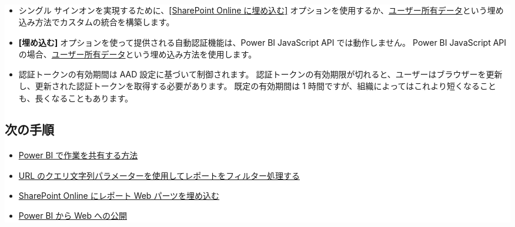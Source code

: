 * シングル サインオンを実現するために、[[SharePoint Online に埋め込む]](service-embed-report-spo.md) オプションを使用するか、[ユーザー所有データ](developer/embedded/embed-sample-for-your-organization.md)という埋め込み方法でカスタムの統合を構築します。 

* **[埋め込む]** オプションを使って提供される自動認証機能は、Power BI JavaScript API では動作しません。 Power BI JavaScript API の場合、[ユーザー所有データ](developer/embedded/embed-sample-for-your-organization.md)という埋め込み方法を使用します。 

* 認証トークンの有効期間は AAD 設定に基づいて制御されます。 認証トークンの有効期限が切れると、ユーザーはブラウザーを更新し、更新された認証トークンを取得する必要があります。 既定の有効期間は 1 時間ですが、組織によってはこれより短くなることも、長くなることもあります。

## <a name="next-steps"></a>次の手順

* [Power BI で作業を共有する方法](service-how-to-collaborate-distribute-dashboards-reports.md)

* [URL のクエリ文字列パラメーターを使用してレポートをフィルター処理する](service-url-filters.md)

* [SharePoint Online にレポート Web パーツを埋め込む](service-embed-report-spo.md)

* [Power BI から Web への公開](service-publish-to-web.md)

